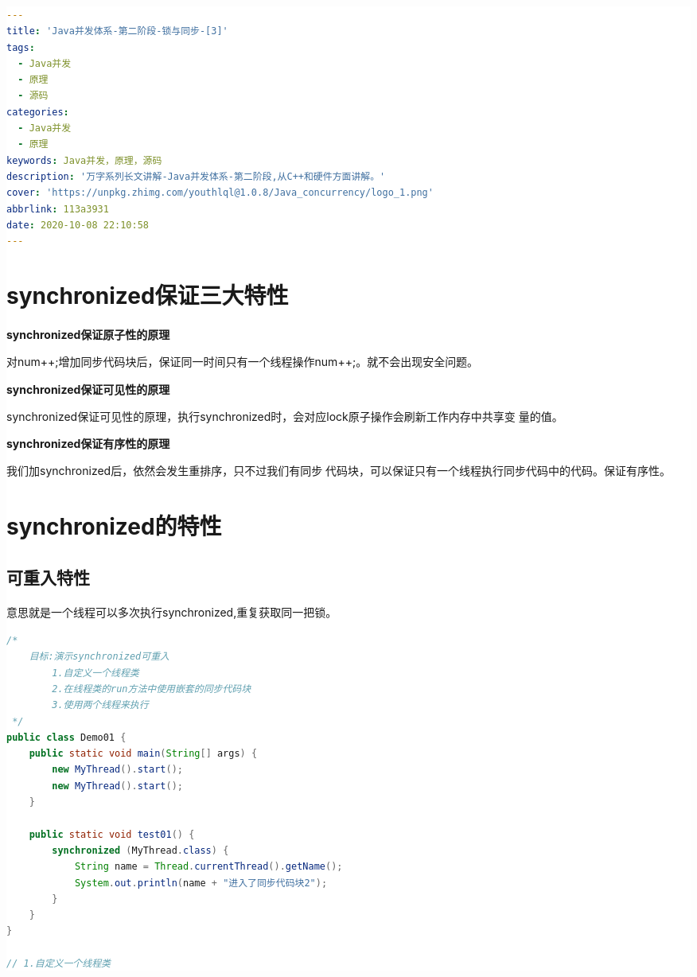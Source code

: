 ```yaml
---
title: 'Java并发体系-第二阶段-锁与同步-[3]'
tags:
  - Java并发
  - 原理
  - 源码
categories:
  - Java并发
  - 原理
keywords: Java并发，原理，源码
description: '万字系列长文讲解-Java并发体系-第二阶段,从C++和硬件方面讲解。'
cover: 'https://unpkg.zhimg.com/youthlql@1.0.8/Java_concurrency/logo_1.png'
abbrlink: 113a3931
date: 2020-10-08 22:10:58
---
```




# synchronized保证三大特性

**synchronized保证原子性的原理**

对num++;增加同步代码块后，保证同一时间只有一个线程操作num++;。就不会出现安全问题。



**synchronized保证可见性的原理**

synchronized保证可见性的原理，执行synchronized时，会对应lock原子操作会刷新工作内存中共享变 量的值。



**synchronized保证有序性的原理**

我们加synchronized后，依然会发生重排序，只不过我们有同步 代码块，可以保证只有一个线程执行同步代码中的代码。保证有序性。



# synchronized的特性

## 可重入特性

意思就是一个线程可以多次执行synchronized,重复获取同一把锁。

```java
/*
    目标:演示synchronized可重入
        1.自定义一个线程类
        2.在线程类的run方法中使用嵌套的同步代码块
        3.使用两个线程来执行
 */
public class Demo01 {
    public static void main(String[] args) {
        new MyThread().start();
        new MyThread().start();
    }

    public static void test01() {
        synchronized (MyThread.class) {
            String name = Thread.currentThread().getName();
            System.out.println(name + "进入了同步代码块2");
        }
    }
}

// 1.自定义一个线程类
```